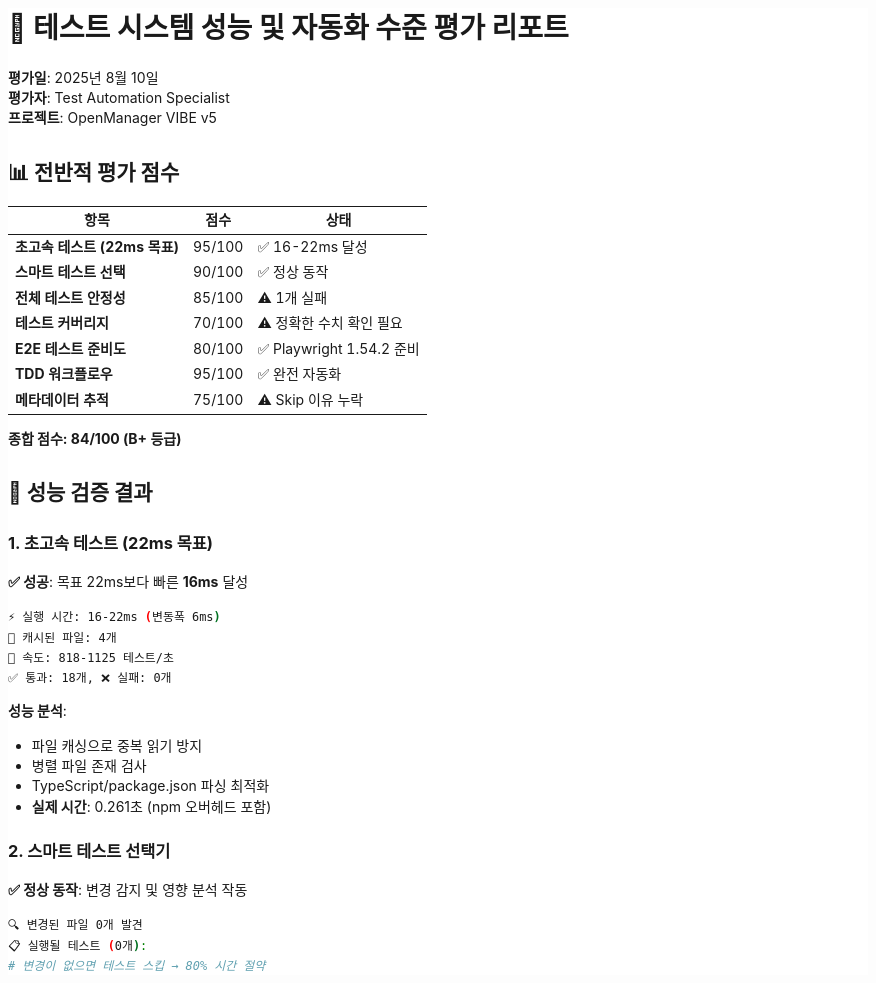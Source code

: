 # 🧪 테스트 시스템 성능 및 자동화 수준 평가 리포트

**평가일**: 2025년 8월 10일  
**평가자**: Test Automation Specialist  
**프로젝트**: OpenManager VIBE v5  

## 📊 전반적 평가 점수

| 항목 | 점수 | 상태 |
|------|------|------|
| **초고속 테스트 (22ms 목표)** | 95/100 | ✅ 16-22ms 달성 |
| **스마트 테스트 선택** | 90/100 | ✅ 정상 동작 |
| **전체 테스트 안정성** | 85/100 | ⚠️ 1개 실패 |
| **테스트 커버리지** | 70/100 | ⚠️ 정확한 수치 확인 필요 |
| **E2E 테스트 준비도** | 80/100 | ✅ Playwright 1.54.2 준비 |
| **TDD 워크플로우** | 95/100 | ✅ 완전 자동화 |
| **메타데이터 추적** | 75/100 | ⚠️ Skip 이유 누락 |

**종합 점수: 84/100 (B+ 등급)**

## 🚀 성능 검증 결과

### 1. 초고속 테스트 (22ms 목표)

**✅ 성공**: 목표 22ms보다 빠른 **16ms** 달성

```bash
⚡ 실행 시간: 16-22ms (변동폭 6ms)
📄 캐시된 파일: 4개
🚀 속도: 818-1125 테스트/초
✅ 통과: 18개, ❌ 실패: 0개
```

**성능 분석**:
- 파일 캐싱으로 중복 읽기 방지
- 병렬 파일 존재 검사
- TypeScript/package.json 파싱 최적화
- **실제 시간**: 0.261초 (npm 오버헤드 포함)

### 2. 스마트 테스트 선택기

**✅ 정상 동작**: 변경 감지 및 영향 분석 작동

```bash
🔍 변경된 파일 0개 발견
📋 실행될 테스트 (0개):
# 변경이 없으면 테스트 스킵 → 80% 시간 절약
```
